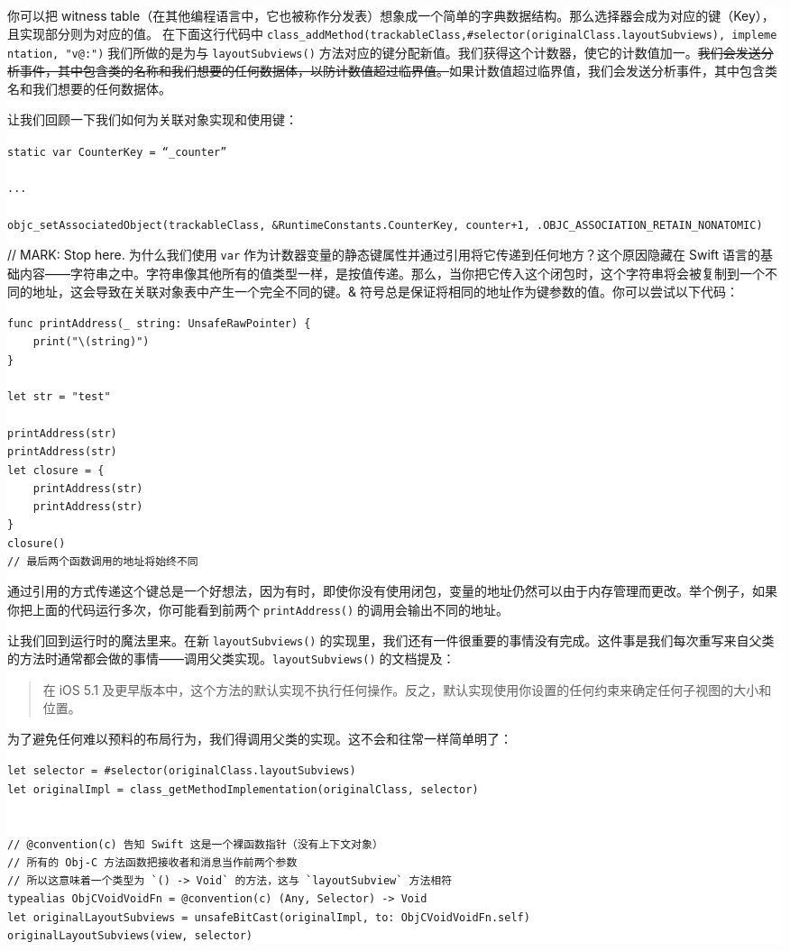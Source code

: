 你可以把 witness table（在其他编程语言中，它也被称作分发表）想象成一个简单的字典数据结构。那么选择器会成为对应的键（Key），且实现部分则为对应的值。
在下面这行代码中
`class_addMethod(trackableClass,#selector(originalClass.layoutSubviews), implementation, "v@:")` 我们所做的是为与 `layoutSubviews()` 方法对应的键分配新值。我们获得这个计数器，使它的计数值加一。~~我们会发送分析事件，其中包含类的名称和我们想要的任何数据体，以防计数值超过临界值。~~如果计数值超过临界值，我们会发送分析事件，其中包含类名和我们想要的任何数据体。

让我们回顾一下我们如何为关联对象实现和使用键：

```
static var CounterKey = “_counter”

...
 
objc_setAssociatedObject(trackableClass, &RuntimeConstants.CounterKey, counter+1, .OBJC_ASSOCIATION_RETAIN_NONATOMIC)
```

// MARK: Stop here.
为什么我们使用 `var` 作为计数器变量的静态键属性并通过引用将它传递到任何地方？这个原因隐藏在 Swift 语言的基础内容——字符串之中。字符串像其他所有的值类型一样，是按值传递。那么，当你把它传入这个闭包时，这个字符串将会被复制到一个不同的地址，这会导致在关联对象表中产生一个完全不同的键。& 符号总是保证将相同的地址作为键参数的值。你可以尝试以下代码：

```
func printAddress(_ string: UnsafeRawPointer) {
    print("\(string)")
}
 
let str = "test"
 
printAddress(str)
printAddress(str)
let closure = {
    printAddress(str)
    printAddress(str)
}
closure()
// 最后两个函数调用的地址将始终不同 
```

通过引用的方式传递这个键总是一个好想法，因为有时，即使你没有使用闭包，变量的地址仍然可以由于内存管理而更改。举个例子，如果你把上面的代码运行多次，你可能看到前两个 `printAddress()` 的调用会输出不同的地址。

让我们回到运行时的魔法里来。在新 `layoutSubviews()` 的实现里，我们还有一件很重要的事情没有完成。这件事是我们每次重写来自父类的方法时通常都会做的事情——调用父类实现。`layoutSubviews()` 的文档提及：
> 在 iOS 5.1 及更早版本中，这个方法的默认实现不执行任何操作。反之，默认实现使用你设置的任何约束来确定任何子视图的大小和位置。

为了避免任何难以预料的布局行为，我们得调用父类的实现。这不会和往常一样简单明了：

```
let selector = #selector(originalClass.layoutSubviews)
let originalImpl = class_getMethodImplementation(originalClass, selector)
 

// @convention(c) 告知 Swift 这是一个裸函数指针（没有上下文对象）
// 所有的 Obj-C 方法函数把接收者和消息当作前两个参数
// 所以这意味着一个类型为 `() -> Void` 的方法，这与 `layoutSubview` 方法相符
typealias ObjCVoidVoidFn = @convention(c) (Any, Selector) -> Void
let originalLayoutSubviews = unsafeBitCast(originalImpl, to: ObjCVoidVoidFn.self)
originalLayoutSubviews(view, selector)
```
